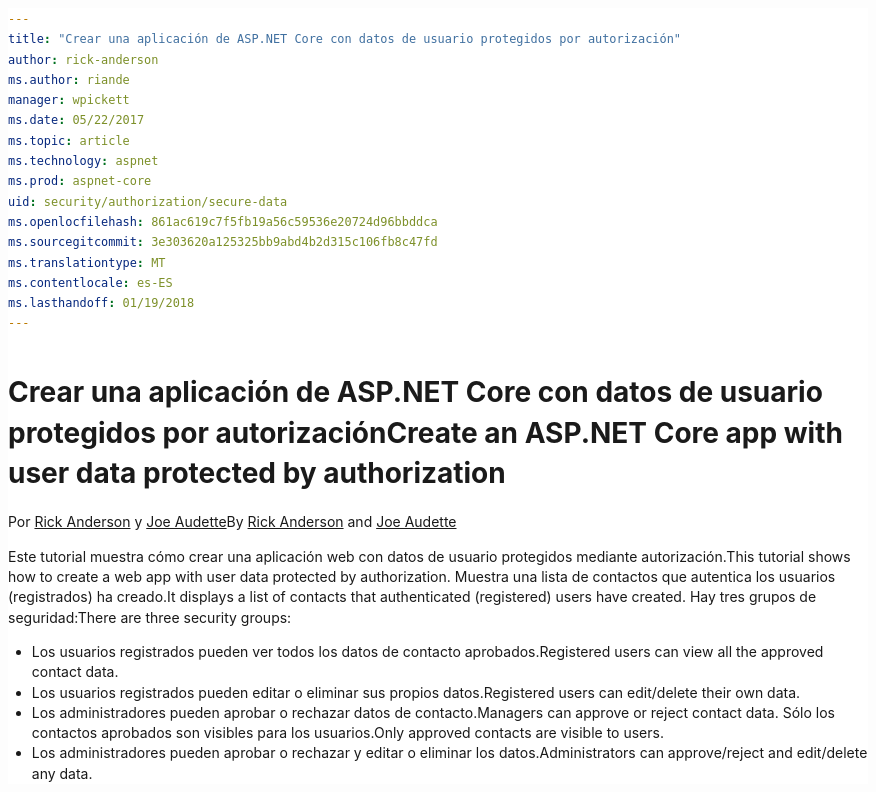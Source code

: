 ```yaml
---
title: "Crear una aplicación de ASP.NET Core con datos de usuario protegidos por autorización"
author: rick-anderson
ms.author: riande
manager: wpickett
ms.date: 05/22/2017
ms.topic: article
ms.technology: aspnet
ms.prod: aspnet-core
uid: security/authorization/secure-data
ms.openlocfilehash: 861ac619c7f5fb19a56c59536e20724d96bbddca
ms.sourcegitcommit: 3e303620a125325bb9abd4b2d315c106fb8c47fd
ms.translationtype: MT
ms.contentlocale: es-ES
ms.lasthandoff: 01/19/2018
---
```

# <a name="create-an-aspnet-core-app-with-user-data-protected-by-authorization"></a><span data-ttu-id="7078d-102">Crear una aplicación de ASP.NET Core con datos de usuario protegidos por autorización</span><span class="sxs-lookup"><span data-stu-id="7078d-102">Create an ASP.NET Core app with user data protected by authorization</span></span>

<span data-ttu-id="7078d-103">Por [Rick Anderson](https://twitter.com/RickAndMSFT) y [Joe Audette](https://twitter.com/joeaudette)</span><span class="sxs-lookup"><span data-stu-id="7078d-103">By [Rick Anderson](https://twitter.com/RickAndMSFT) and [Joe Audette](https://twitter.com/joeaudette)</span></span>

<span data-ttu-id="7078d-104">Este tutorial muestra cómo crear una aplicación web con datos de usuario protegidos mediante autorización.</span><span class="sxs-lookup"><span data-stu-id="7078d-104">This tutorial shows how to create a web app with user data protected by authorization.</span></span> <span data-ttu-id="7078d-105">Muestra una lista de contactos que autentica los usuarios (registrados) ha creado.</span><span class="sxs-lookup"><span data-stu-id="7078d-105">It  displays a list of contacts that authenticated (registered) users have created.</span></span> <span data-ttu-id="7078d-106">Hay tres grupos de seguridad:</span><span class="sxs-lookup"><span data-stu-id="7078d-106">There are three security groups:</span></span>

* <span data-ttu-id="7078d-107">Los usuarios registrados pueden ver todos los datos de contacto aprobados.</span><span class="sxs-lookup"><span data-stu-id="7078d-107">Registered users can view all the approved contact data.</span></span>
* <span data-ttu-id="7078d-108">Los usuarios registrados pueden editar o eliminar sus propios datos.</span><span class="sxs-lookup"><span data-stu-id="7078d-108">Registered users can edit/delete their own data.</span></span> 
* <span data-ttu-id="7078d-109">Los administradores pueden aprobar o rechazar datos de contacto.</span><span class="sxs-lookup"><span data-stu-id="7078d-109">Managers can approve or reject contact data.</span></span> <span data-ttu-id="7078d-110">Sólo los contactos aprobados son visibles para los usuarios.</span><span class="sxs-lookup"><span data-stu-id="7078d-110">Only approved contacts are visible to users.</span></span>
* <span data-ttu-id="7078d-111">Los administradores pueden aprobar o rechazar y editar o eliminar los datos.</span><span class="sxs-lookup"><span data-stu-id="7078d-111">Administrators can approve/reject and edit/delete any data.</span></span>
